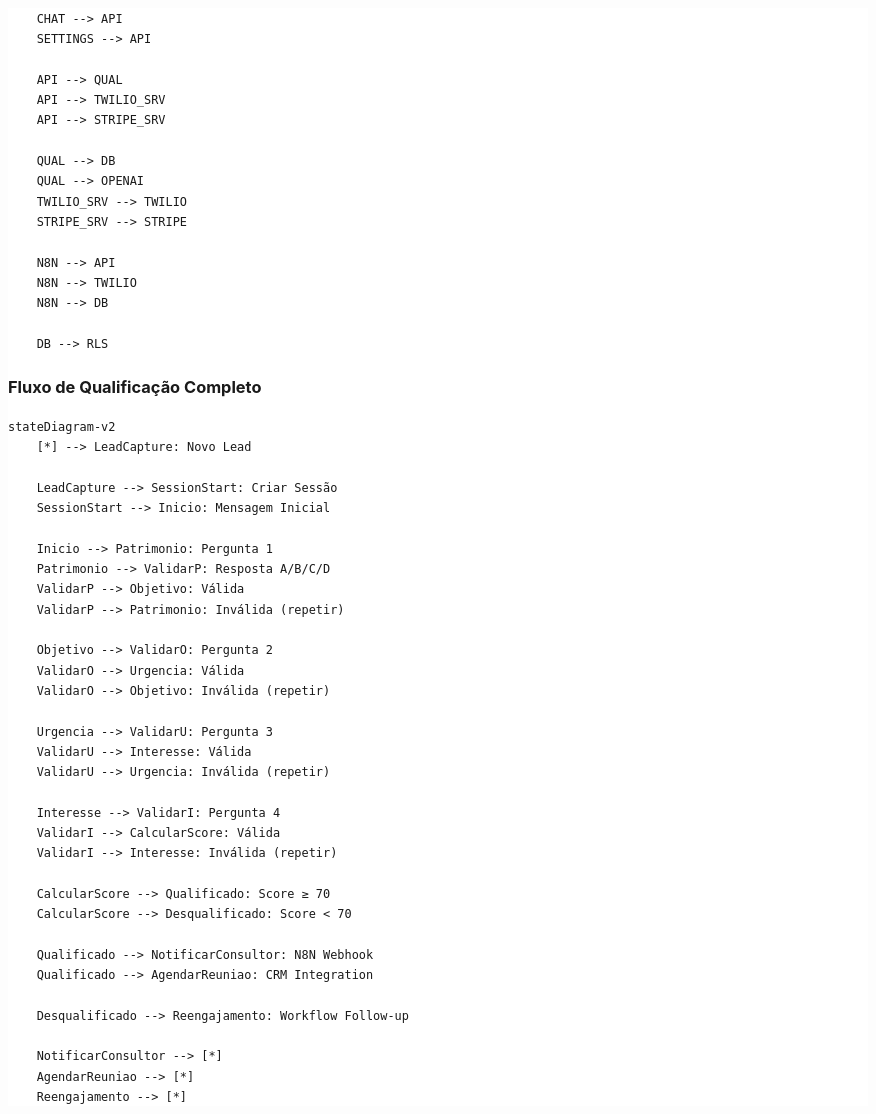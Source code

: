 ```mermaid
    CHAT --> API
    SETTINGS --> API
    
    API --> QUAL
    API --> TWILIO_SRV
    API --> STRIPE_SRV
    
    QUAL --> DB
    QUAL --> OPENAI
    TWILIO_SRV --> TWILIO
    STRIPE_SRV --> STRIPE
    
    N8N --> API
    N8N --> TWILIO
    N8N --> DB
    
    DB --> RLS
```

### **Fluxo de Qualificação Completo**

```mermaid
stateDiagram-v2
    [*] --> LeadCapture: Novo Lead
    
    LeadCapture --> SessionStart: Criar Sessão
    SessionStart --> Inicio: Mensagem Inicial
    
    Inicio --> Patrimonio: Pergunta 1
    Patrimonio --> ValidarP: Resposta A/B/C/D
    ValidarP --> Objetivo: Válida
    ValidarP --> Patrimonio: Inválida (repetir)
    
    Objetivo --> ValidarO: Pergunta 2
    ValidarO --> Urgencia: Válida  
    ValidarO --> Objetivo: Inválida (repetir)
    
    Urgencia --> ValidarU: Pergunta 3
    ValidarU --> Interesse: Válida
    ValidarU --> Urgencia: Inválida (repetir)
    
    Interesse --> ValidarI: Pergunta 4
    ValidarI --> CalcularScore: Válida
    ValidarI --> Interesse: Inválida (repetir)
    
    CalcularScore --> Qualificado: Score ≥ 70
    CalcularScore --> Desqualificado: Score < 70
    
    Qualificado --> NotificarConsultor: N8N Webhook
    Qualificado --> AgendarReuniao: CRM Integration
    
    Desqualificado --> Reengajamento: Workflow Follow-up
    
    NotificarConsultor --> [*]
    AgendarReuniao --> [*]
    Reengajamento --> [*]
```
